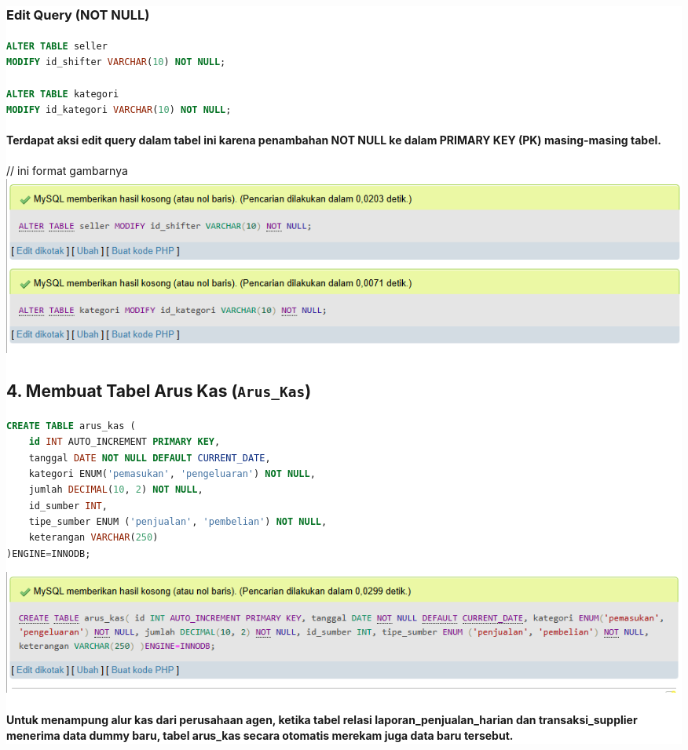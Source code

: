 ### Edit Query (NOT NULL)
``` sql
ALTER TABLE seller
MODIFY id_shifter VARCHAR(10) NOT NULL;

ALTER TABLE kategori
MODIFY id_kategori VARCHAR(10) NOT NULL;
```
#### Terdapat aksi edit query dalam tabel ini karena penambahan NOT NULL ke dalam PRIMARY KEY (PK) masing-masing tabel. 

// ini format gambarnya
 ![alt text](/folder/createeditquery.png) 
 
 ## 4. Membuat Tabel Arus Kas (`Arus_Kas`)
```sql
CREATE TABLE arus_kas (
    id INT AUTO_INCREMENT PRIMARY KEY,
    tanggal DATE NOT NULL DEFAULT CURRENT_DATE,
    kategori ENUM('pemasukan', 'pengeluaran') NOT NULL,
    jumlah DECIMAL(10, 2) NOT NULL,
    id_sumber INT,
    tipe_sumber ENUM ('penjualan', 'pembelian') NOT NULL,
    keterangan VARCHAR(250)
)ENGINE=INNODB;

```
 ![alt text](/folder/createaruskas.png) 
 
#### Untuk menampung alur kas dari perusahaan agen, ketika tabel relasi laporan_penjualan_harian dan transaksi_supplier menerima data dummy baru, tabel arus_kas secara otomatis merekam juga data baru tersebut.
